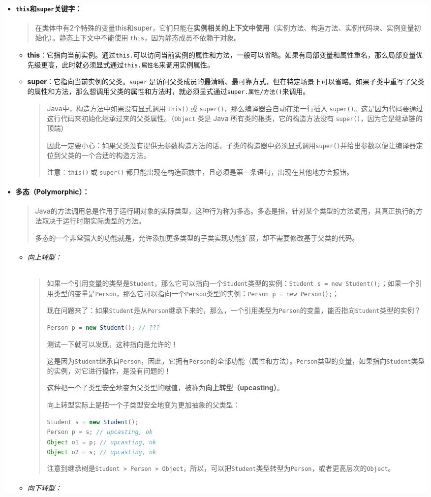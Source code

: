    - #### `this`和`super`关键字：
   
     > 在类体中有2个特殊的变量this和super，它们只能在**实例相关的上下文中使用**（实例方法、构造方法、实例代码块、实例变量初始化）。静态上下文中不能使用 `this`，因为静态成员不依赖于对象。
   
     - **this**：它指向当前实例。通过`this.`可以访问当前实例的属性和方法，一般可以省略。如果有局部变量和属性重名，那么局部变量优先级更高，此时就必须显式通过`this.属性名`来调用实例属性。
   
     - **super**：它指向当前实例的父类。`super` 是访问父类成员的最清晰、最可靠方式，但在特定场景下可以省略。如果子类中重写了父类的属性和方法，那么想调用父类的属性和方法时，就必须显式通过`super.属性/方法()`来调用。
     
     
       > Java中，构造方法中如果没有显式调用 `this()` 或 `super()`，那么编译器会自动在第一行插入 `super()`。这是因为代码要通过这行代码来初始化继承过来的父类属性。（`Object` 类是 Java 所有类的根类，它的构造方法没有 `super()`，因为它是继承链的顶端）
       >
       > 因此一定要小心：如果父类没有提供无参数构造方法的话，子类的构造器中必须显式调用`super()`并给出参数以便让编译器定位到父类的一个合适的构造方法。
       >
       > 注意：`this()` 或 `super()` 都只能出现在构造函数中，且必须是第一条语句，出现在其他地方会报错。
     
   - #### 多态（Polymorphic）：
   
     > Java的方法调用总是作用于运行期对象的实际类型，这种行为称为多态。多态是指，针对某个类型的方法调用，其真正执行的方法取决于运行时期实际类型的方法。
     >
     > 多态的一个非常强大的功能就是，允许添加更多类型的子类实现功能扩展，却不需要修改基于父类的代码。
   
     - ###### 向上转型：
   
       > 如果一个引用变量的类型是`Student`，那么它可以指向一个`Student`类型的实例：`Student s = new Student();`；如果一个引用类型的变量是`Person`，那么它可以指向一个`Person`类型的实例：`Person p = new Person();`；
       >
       > 现在问题来了：如果`Student`是从`Person`继承下来的，那么，一个引用类型为`Person`的变量，能否指向`Student`类型的实例？
       >
       > ```java
       > Person p = new Student(); // ???
       > ```
       >
       > 测试一下就可以发现，这种指向是允许的！
       >
       > 这是因为`Student`继承自`Person`，因此，它拥有`Person`的全部功能（属性和方法）。`Person`类型的变量，如果指向`Student`类型的实例，对它进行操作，是没有问题的！
       >
       > 这种把一个子类型安全地变为父类型的赋值，被称为**向上转型（upcasting）**。
       >
       > 向上转型实际上是把一个子类型安全地变为更加抽象的父类型：
       >
       > ```java
       > Student s = new Student();
       > Person p = s; // upcasting, ok
       > Object o1 = p; // upcasting, ok
       > Object o2 = s; // upcasting, ok
       > ```
       >
       > 注意到继承树是`Student > Person > Object`，所以，可以把`Student`类型转型为`Person`，或者更高层次的`Object`。
   
     - ###### 向下转型：
   